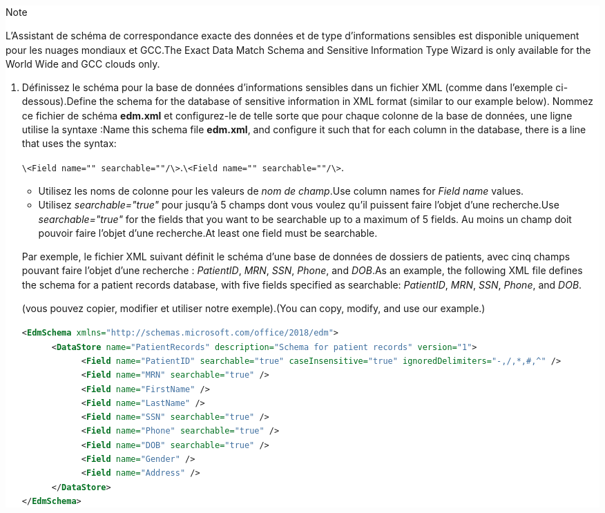 > [!NOTE]
> <span data-ttu-id="f2f62-200">L’Assistant de schéma de correspondance exacte des données et de type d’informations sensibles est disponible uniquement pour les nuages mondiaux et GCC.</span><span class="sxs-lookup"><span data-stu-id="f2f62-200">The Exact Data Match Schema and Sensitive Information Type Wizard is only available for the World Wide and GCC clouds only.</span></span>

1. <span data-ttu-id="f2f62-201">Définissez le schéma pour la base de données d’informations sensibles dans un fichier XML (comme dans l’exemple ci-dessous).</span><span class="sxs-lookup"><span data-stu-id="f2f62-201">Define the schema for the database of sensitive information in XML format (similar to our example below).</span></span> <span data-ttu-id="f2f62-202">Nommez ce fichier de schéma **edm.xml** et configurez-le de telle sorte que pour chaque colonne de la base de données, une ligne utilise la syntaxe :</span><span class="sxs-lookup"><span data-stu-id="f2f62-202">Name this schema file **edm.xml**, and configure it such that for each column in the database, there is a line that uses the syntax:</span></span> 

      <span data-ttu-id="f2f62-203">`\<Field name="" searchable=""/\>`.</span><span class="sxs-lookup"><span data-stu-id="f2f62-203">`\<Field name="" searchable=""/\>`.</span></span>

      - <span data-ttu-id="f2f62-204">Utilisez les noms de colonne pour les valeurs de *nom de champ*.</span><span class="sxs-lookup"><span data-stu-id="f2f62-204">Use column names for *Field name* values.</span></span>
      - <span data-ttu-id="f2f62-205">Utilisez *searchable="true"* pour jusqu’à 5 champs dont vous voulez qu’il puissent faire l’objet d’une recherche.</span><span class="sxs-lookup"><span data-stu-id="f2f62-205">Use *searchable="true"* for the fields that you want to be searchable up to a maximum of 5 fields.</span></span> <span data-ttu-id="f2f62-206">Au moins un champ doit pouvoir faire l’objet d’une recherche.</span><span class="sxs-lookup"><span data-stu-id="f2f62-206">At least one field must be searchable.</span></span>

      <span data-ttu-id="f2f62-207">Par exemple, le fichier XML suivant définit le schéma d’une base de données de dossiers de patients, avec cinq champs pouvant faire l’objet d’une recherche : *PatientID*, *MRN*, *SSN*, *Phone*, and *DOB*.</span><span class="sxs-lookup"><span data-stu-id="f2f62-207">As an example, the following XML file defines the schema for a patient records database, with five fields specified as searchable: *PatientID*, *MRN*, *SSN*, *Phone*, and *DOB*.</span></span>

      <span data-ttu-id="f2f62-208">(vous pouvez copier, modifier et utiliser notre exemple).</span><span class="sxs-lookup"><span data-stu-id="f2f62-208">(You can copy, modify, and use our example.)</span></span>

      ```xml
      <EdmSchema xmlns="http://schemas.microsoft.com/office/2018/edm">
            <DataStore name="PatientRecords" description="Schema for patient records" version="1">
                  <Field name="PatientID" searchable="true" caseInsensitive="true" ignoredDelimiters="-,/,*,#,^" />
                  <Field name="MRN" searchable="true" />
                  <Field name="FirstName" />
                  <Field name="LastName" />
                  <Field name="SSN" searchable="true" />
                  <Field name="Phone" searchable="true" />
                  <Field name="DOB" searchable="true" />
                  <Field name="Gender" />
                  <Field name="Address" />
            </DataStore>
      </EdmSchema>
      ```
